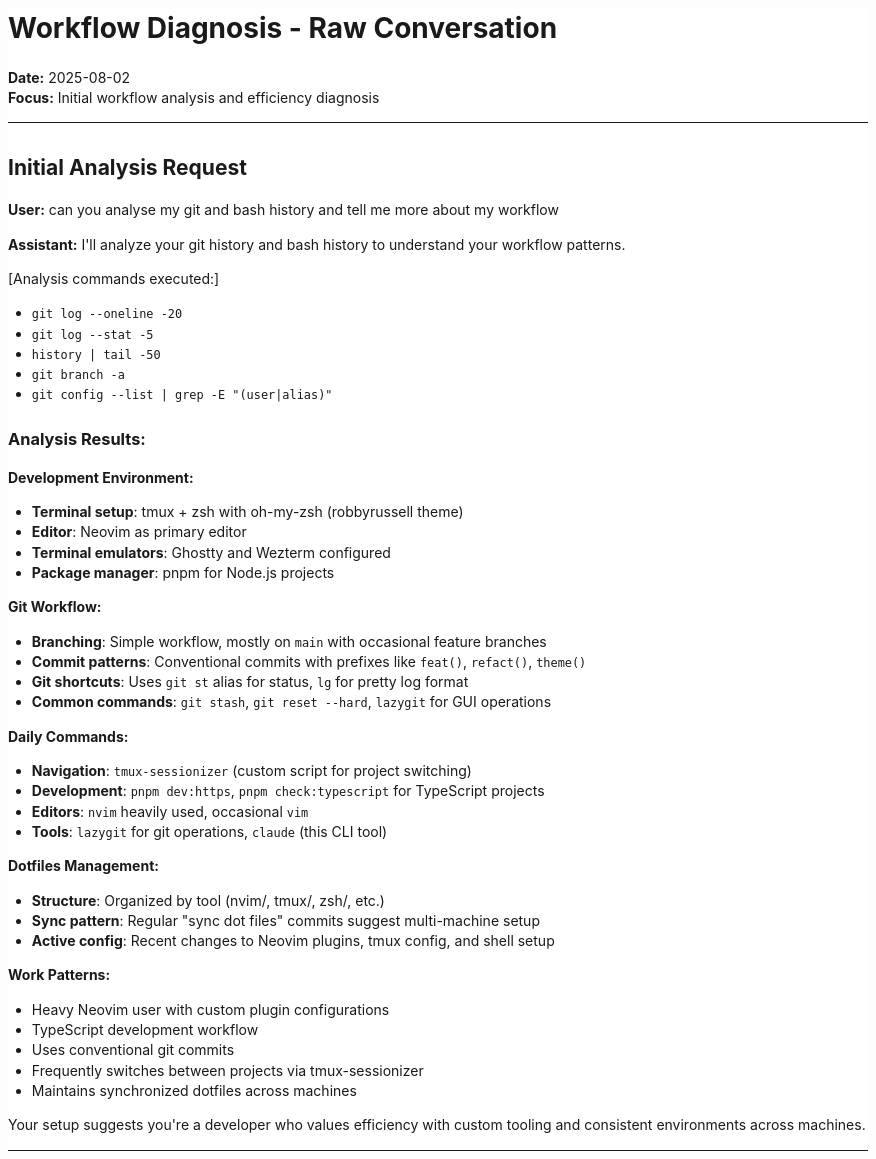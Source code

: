 # Workflow Diagnosis - Raw Conversation

**Date:** 2025-08-02  
**Focus:** Initial workflow analysis and efficiency diagnosis

---

## Initial Analysis Request

**User:** can you analyse my git and bash history and tell me more about my workflow

**Assistant:** I'll analyze your git history and bash history to understand your workflow patterns.

[Analysis commands executed:]
- `git log --oneline -20`
- `git log --stat -5` 
- `history | tail -50`
- `git branch -a`
- `git config --list | grep -E "(user|alias)"`

### Analysis Results:

**Development Environment:**
- **Terminal setup**: tmux + zsh with oh-my-zsh (robbyrussell theme)
- **Editor**: Neovim as primary editor
- **Terminal emulators**: Ghostty and Wezterm configured
- **Package manager**: pnpm for Node.js projects

**Git Workflow:**
- **Branching**: Simple workflow, mostly on `main` with occasional feature branches
- **Commit patterns**: Conventional commits with prefixes like `feat()`, `refact()`, `theme()`  
- **Git shortcuts**: Uses `git st` alias for status, `lg` for pretty log format
- **Common commands**: `git stash`, `git reset --hard`, `lazygit` for GUI operations

**Daily Commands:**
- **Navigation**: `tmux-sessionizer` (custom script for project switching)
- **Development**: `pnpm dev:https`, `pnpm check:typescript` for TypeScript projects
- **Editors**: `nvim` heavily used, occasional `vim`
- **Tools**: `lazygit` for git operations, `claude` (this CLI tool)

**Dotfiles Management:**
- **Structure**: Organized by tool (nvim/, tmux/, zsh/, etc.)
- **Sync pattern**: Regular "sync dot files" commits suggest multi-machine setup
- **Active config**: Recent changes to Neovim plugins, tmux config, and shell setup

**Work Patterns:**
- Heavy Neovim user with custom plugin configurations
- TypeScript development workflow
- Uses conventional git commits
- Frequently switches between projects via tmux-sessionizer
- Maintains synchronized dotfiles across machines

Your setup suggests you're a developer who values efficiency with custom tooling and consistent environments across machines.

---